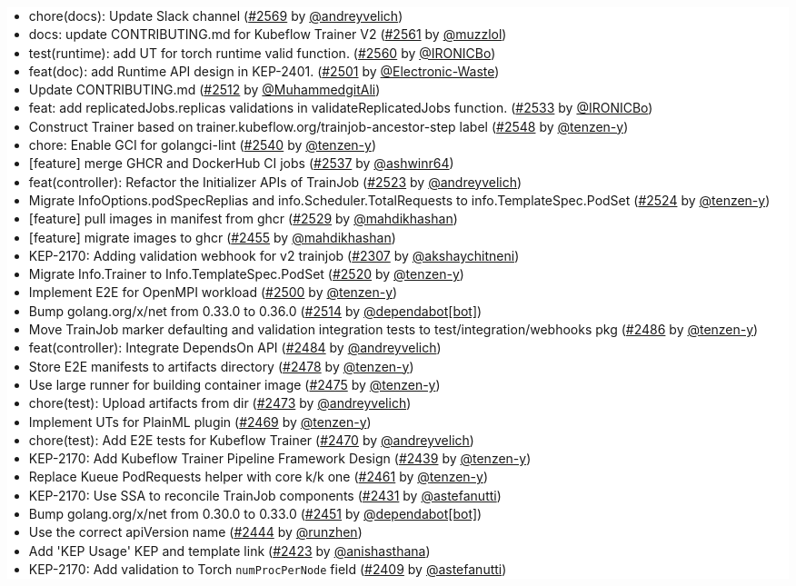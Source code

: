 - chore(docs): Update Slack channel ([#2569](https://github.com/kubeflow/trainer/pull/2569) by [@andreyvelich](https://github.com/andreyvelich))
- docs: update CONTRIBUTING.md for Kubeflow Trainer V2 ([#2561](https://github.com/kubeflow/trainer/pull/2561) by [@muzzlol](https://github.com/muzzlol))
- test(runtime): add UT for torch runtime valid function. ([#2560](https://github.com/kubeflow/trainer/pull/2560) by [@IRONICBo](https://github.com/IRONICBo))
- feat(doc): add Runtime API design in KEP-2401. ([#2501](https://github.com/kubeflow/trainer/pull/2501) by [@Electronic-Waste](https://github.com/Electronic-Waste))
- Update CONTRIBUTING.md ([#2512](https://github.com/kubeflow/trainer/pull/2512) by [@MuhammedgitAli](https://github.com/MuhammedgitAli))
- feat: add replicatedJobs.replicas validations in validateReplicatedJobs function. ([#2533](https://github.com/kubeflow/trainer/pull/2533) by [@IRONICBo](https://github.com/IRONICBo))
- Construct Trainer based on trainer.kubeflow.org/trainjob-ancestor-step label ([#2548](https://github.com/kubeflow/trainer/pull/2548) by [@tenzen-y](https://github.com/tenzen-y))
- chore: Enable GCI for golangci-lint ([#2540](https://github.com/kubeflow/trainer/pull/2540) by [@tenzen-y](https://github.com/tenzen-y))
- [feature] merge GHCR and DockerHub CI jobs ([#2537](https://github.com/kubeflow/trainer/pull/2537) by [@ashwinr64](https://github.com/ashwinr64))
- feat(controller): Refactor the Initializer APIs of TrainJob ([#2523](https://github.com/kubeflow/trainer/pull/2523) by [@andreyvelich](https://github.com/andreyvelich))
- Migrate InfoOptions.podSpecReplias and info.Scheduler.TotalRequests to info.TemplateSpec.PodSet ([#2524](https://github.com/kubeflow/trainer/pull/2524) by [@tenzen-y](https://github.com/tenzen-y))
- [feature] pull images in manifest from ghcr ([#2529](https://github.com/kubeflow/trainer/pull/2529) by [@mahdikhashan](https://github.com/mahdikhashan))
- [feature] migrate images to ghcr ([#2455](https://github.com/kubeflow/trainer/pull/2455) by [@mahdikhashan](https://github.com/mahdikhashan))
- KEP-2170: Adding validation webhook for v2 trainjob ([#2307](https://github.com/kubeflow/trainer/pull/2307) by [@akshaychitneni](https://github.com/akshaychitneni))
- Migrate Info.Trainer to Info.TemplateSpec.PodSet ([#2520](https://github.com/kubeflow/trainer/pull/2520) by [@tenzen-y](https://github.com/tenzen-y))
- Implement E2E for OpenMPI workload ([#2500](https://github.com/kubeflow/trainer/pull/2500) by [@tenzen-y](https://github.com/tenzen-y))
- Bump golang.org/x/net from 0.33.0 to 0.36.0 ([#2514](https://github.com/kubeflow/trainer/pull/2514) by [@dependabot[bot]](https://github.com/apps/dependabot))
- Move TrainJob marker defaulting and validation integration tests to test/integration/webhooks pkg ([#2486](https://github.com/kubeflow/trainer/pull/2486) by [@tenzen-y](https://github.com/tenzen-y))
- feat(controller): Integrate DependsOn API ([#2484](https://github.com/kubeflow/trainer/pull/2484) by [@andreyvelich](https://github.com/andreyvelich))
- Store E2E manifests to artifacts directory ([#2478](https://github.com/kubeflow/trainer/pull/2478) by [@tenzen-y](https://github.com/tenzen-y))
- Use large runner for building container image ([#2475](https://github.com/kubeflow/trainer/pull/2475) by [@tenzen-y](https://github.com/tenzen-y))
- chore(test): Upload artifacts from dir ([#2473](https://github.com/kubeflow/trainer/pull/2473) by [@andreyvelich](https://github.com/andreyvelich))
- Implement UTs for PlainML plugin ([#2469](https://github.com/kubeflow/trainer/pull/2469) by [@tenzen-y](https://github.com/tenzen-y))
- chore(test): Add E2E tests for Kubeflow Trainer ([#2470](https://github.com/kubeflow/trainer/pull/2470) by [@andreyvelich](https://github.com/andreyvelich))
- KEP-2170: Add Kubeflow Trainer Pipeline Framework Design ([#2439](https://github.com/kubeflow/trainer/pull/2439) by [@tenzen-y](https://github.com/tenzen-y))
- Replace Kueue PodRequests helper with core k/k one ([#2461](https://github.com/kubeflow/trainer/pull/2461) by [@tenzen-y](https://github.com/tenzen-y))
- KEP-2170: Use SSA to reconcile TrainJob components ([#2431](https://github.com/kubeflow/trainer/pull/2431) by [@astefanutti](https://github.com/astefanutti))
- Bump golang.org/x/net from 0.30.0 to 0.33.0 ([#2451](https://github.com/kubeflow/trainer/pull/2451) by [@dependabot[bot]](https://github.com/apps/dependabot))
- Use the correct apiVersion name ([#2444](https://github.com/kubeflow/trainer/pull/2444) by [@runzhen](https://github.com/runzhen))
- Add 'KEP Usage' KEP and template link ([#2423](https://github.com/kubeflow/trainer/pull/2423) by [@anishasthana](https://github.com/anishasthana))
- KEP-2170: Add validation to Torch `numProcPerNode` field ([#2409](https://github.com/kubeflow/trainer/pull/2409) by [@astefanutti](https://github.com/astefanutti))